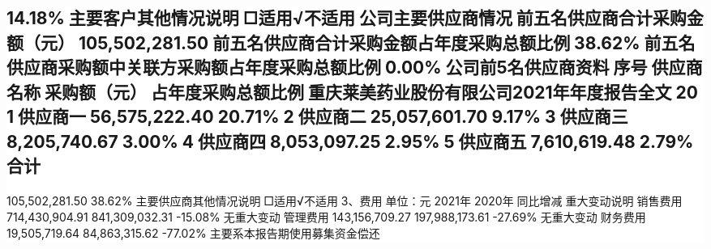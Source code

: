 14.18%
主要客户其他情况说明
□适用√不适用
公司主要供应商情况
前五名供应商合计采购金额（元）
105,502,281.50
前五名供应商合计采购金额占年度采购总额比例
38.62%
前五名供应商采购额中关联方采购额占年度采购总额比例
0.00%
公司前5名供应商资料
序号
供应商名称
采购额（元）
占年度采购总额比例
重庆莱美药业股份有限公司2021年年度报告全文
20
1
供应商一
56,575,222.40
20.71%
2
供应商二
25,057,601.70
9.17%
3
供应商三
8,205,740.67
3.00%
4
供应商四
8,053,097.25
2.95%
5
供应商五
7,610,619.48
2.79%
合计
--
105,502,281.50
38.62%
主要供应商其他情况说明
□适用√不适用
3、费用
单位：元
2021年
2020年
同比增减
重大变动说明
销售费用
714,430,904.91
841,309,032.31
-15.08%
无重大变动
管理费用
143,156,709.27
197,988,173.61
-27.69%
无重大变动
财务费用
19,505,719.64
84,863,315.62
-77.02%
主要系本报告期使用募集资金偿还